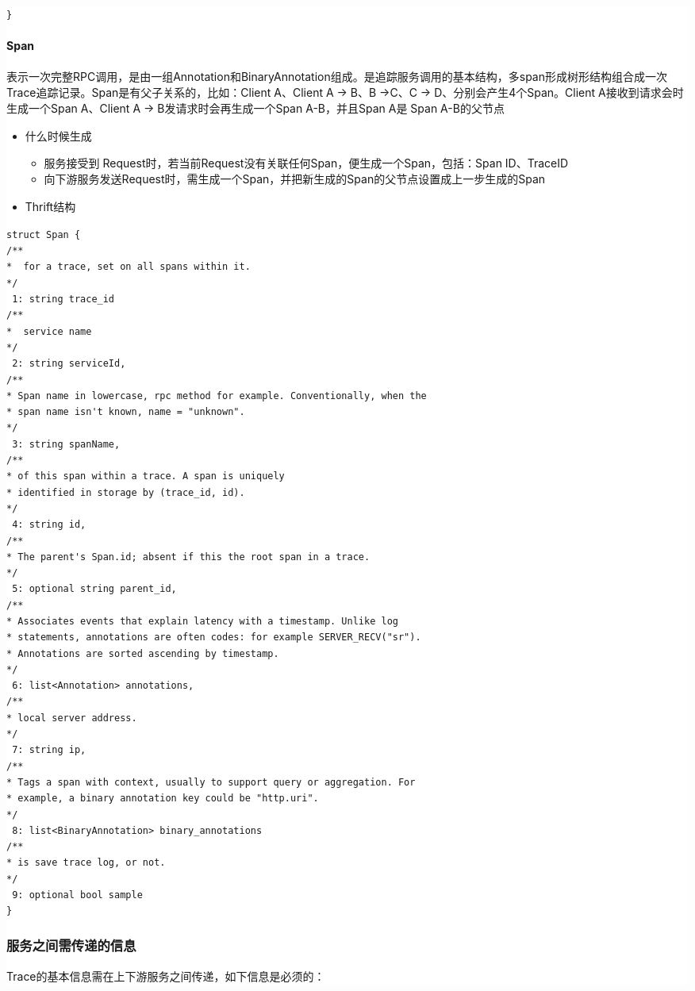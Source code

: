 ```
}
```
#### Span
表示一次完整RPC调用，是由一组Annotation和BinaryAnnotation组成。是追踪服务调用的基本结构，多span形成树形结构组合成一次Trace追踪记录。Span是有父子关系的，比如：Client A、Client A -> B、B ->C、C -> D、分别会产生4个Span。Client A接收到请求会时生成一个Span A、Client A -> B发请求时会再生成一个Span A-B，并且Span A是 Span A-B的父节点

* 什么时候生成


	*  服务接受到 Request时，若当前Request没有关联任何Span，便生成一个Span，包括：Span ID、TraceID
	* 向下游服务发送Request时，需生成一个Span，并把新生成的Span的父节点设置成上一步生成的Span

	
* Thrift结构

```
struct Span {
/**
*  for a trace, set on all spans within it.
*/
 1: string trace_id
/**
*  service name
*/
 2: string serviceId,
/**
* Span name in lowercase, rpc method for example. Conventionally, when the
* span name isn't known, name = "unknown".
*/
 3: string spanName,
/**
* of this span within a trace. A span is uniquely
* identified in storage by (trace_id, id).
*/
 4: string id,
/**
* The parent's Span.id; absent if this the root span in a trace.
*/
 5: optional string parent_id,
/**
* Associates events that explain latency with a timestamp. Unlike log
* statements, annotations are often codes: for example SERVER_RECV("sr").
* Annotations are sorted ascending by timestamp.
*/
 6: list<Annotation> annotations,
/**
* local server address.
*/
 7: string ip,
/**
* Tags a span with context, usually to support query or aggregation. For
* example, a binary annotation key could be "http.uri".
*/
 8: list<BinaryAnnotation> binary_annotations
/**
* is save trace log, or not.
*/
 9: optional bool sample
}
```
### 服务之间需传递的信息
Trace的基本信息需在上下游服务之间传递，如下信息是必须的：
